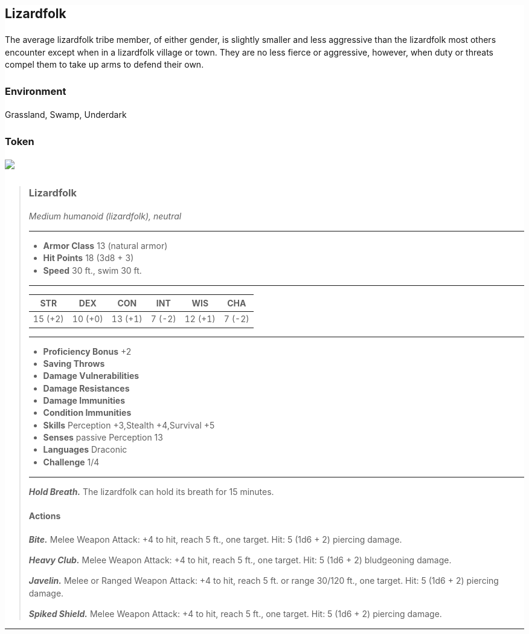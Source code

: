 ## Lizardfolk
The average lizardfolk tribe member, of either gender, is slightly smaller and less aggressive than the lizardfolk most others encounter except when in a lizardfolk village or town. They are no less fierce or aggressive, however, when duty or threats compel them to take up arms to defend their own.

### Environment
Grassland, Swamp, Underdark

### Token
![](Lizardfolk-Token.png)

>### Lizardfolk
>*Medium humanoid (lizardfolk), neutral*
>___
>- **Armor Class** 13 (natural armor)
>- **Hit Points** 18 (3d8 + 3)
>- **Speed** 30 ft., swim 30 ft.
>___
>|**STR**|**DEX**|**CON**|**INT**|**WIS**|**CHA**|
>|:---:|:---:|:---:|:---:|:---:|:---:|
>|15 (+2)|10 (+0)|13 (+1)|7 (-2)|12 (+1)|7 (-2)|
>
>___
>- **Proficiency Bonus** +2
>- **Saving Throws** 
>- **Damage Vulnerabilities** 
>- **Damage Resistances** 
>- **Damage Immunities** 
>- **Condition Immunities** 
>- **Skills** Perception +3,Stealth +4,Survival +5
>- **Senses** passive Perception 13
>- **Languages** Draconic
>- **Challenge** 1/4
>___
>***Hold Breath.*** The lizardfolk can hold its breath for 15 minutes.
>
>#### Actions
>***Bite.*** Melee Weapon Attack: +4 to hit, reach 5 ft., one target. Hit: 5 (1d6 + 2) piercing damage.
>
>***Heavy Club.*** Melee Weapon Attack: +4 to hit, reach 5 ft., one target. Hit: 5 (1d6 + 2) bludgeoning damage.
>
>***Javelin.*** Melee or Ranged Weapon Attack: +4 to hit, reach 5 ft. or range 30/120 ft., one target. Hit: 5 (1d6 + 2) piercing damage.
>
>***Spiked Shield.*** Melee Weapon Attack: +4 to hit, reach 5 ft., one target. Hit: 5 (1d6 + 2) piercing damage.
>

---